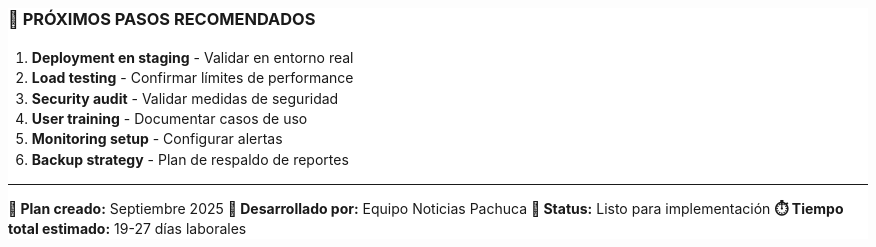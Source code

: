 ### 🚀 **PRÓXIMOS PASOS RECOMENDADOS**

1. **Deployment en staging** - Validar en entorno real
2. **Load testing** - Confirmar límites de performance
3. **Security audit** - Validar medidas de seguridad
4. **User training** - Documentar casos de uso
5. **Monitoring setup** - Configurar alertas
6. **Backup strategy** - Plan de respaldo de reportes

---

**📅 Plan creado:** Septiembre 2025
**👤 Desarrollado por:** Equipo Noticias Pachuca
**🎯 Status:** Listo para implementación
**⏱️ Tiempo total estimado:** 19-27 días laborales